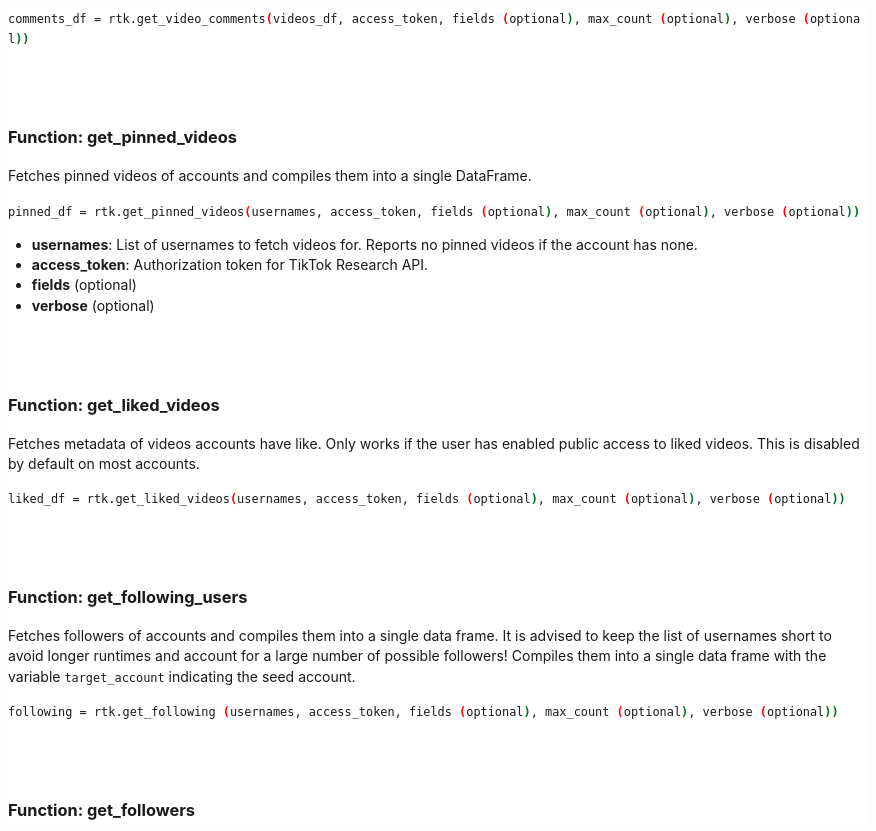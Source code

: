 ```bash
comments_df = rtk.get_video_comments(videos_df, access_token, fields (optional), max_count (optional), verbose (optional))
```

<br><br>

<a name="get_pinned_videos"></a>
### Function: **get_pinned_videos**

Fetches pinned videos of accounts and compiles them into a single DataFrame.

```bash
pinned_df = rtk.get_pinned_videos(usernames, access_token, fields (optional), max_count (optional), verbose (optional))
```

* **usernames**: List of usernames to fetch videos for. Reports no pinned videos if the account has none. 
* **access_token**: Authorization token for TikTok Research API.
* **fields** (optional)
* **verbose** (optional)

<br><br>

<a name="get_liked_videos"></a>
### Function: **get_liked_videos**

Fetches metadata of videos accounts have like. Only works if the user has enabled public access to liked videos. This is disabled by default on most accounts.

```bash
liked_df = rtk.get_liked_videos(usernames, access_token, fields (optional), max_count (optional), verbose (optional))
```

<br><br>

<a name="get_following_users"></a>
### Function: **get_following_users**

Fetches followers of accounts and compiles them into a single data frame. It is advised to keep the list of usernames short to avoid longer runtimes and account for a large number of possible followers! 
Compiles them into a single data frame with the variable `target_account` indicating the seed account.

```bash
following = rtk.get_following (usernames, access_token, fields (optional), max_count (optional), verbose (optional))
```

<br><br>

<a name="get_followers"></a>
### Function: **get_followers**
